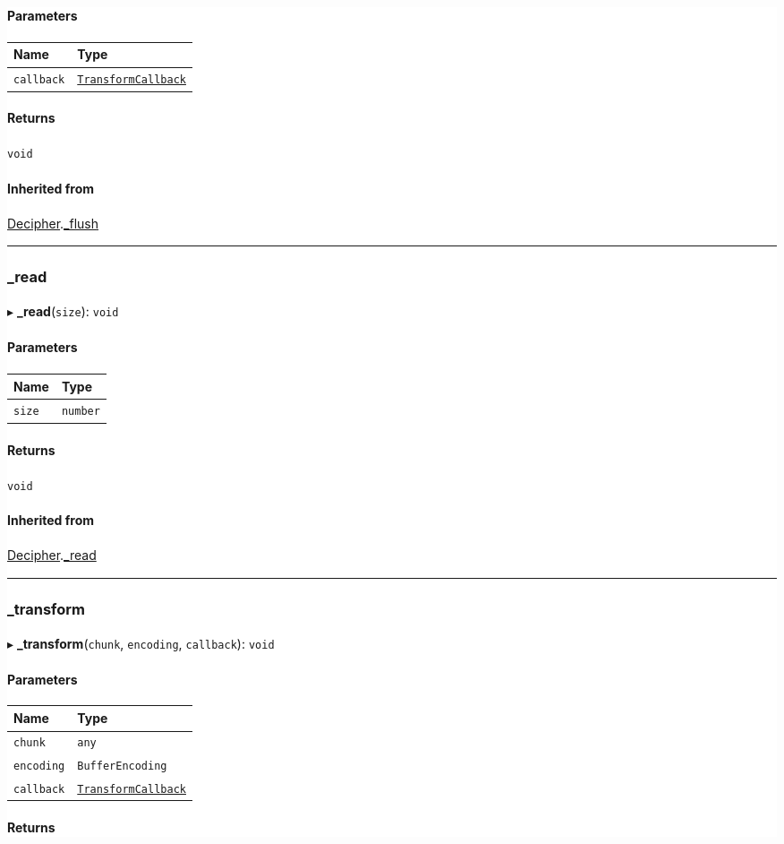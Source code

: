 #### Parameters

| Name | Type |
| :------ | :------ |
| `callback` | [`TransformCallback`](https://github.com/oven-sh/bun-types/blob/master/api-docs/modules/stream_.md#transformcallback) |

#### Returns

`void`

#### Inherited from

[Decipher](https://github.com/oven-sh/bun-types/blob/master/api-docs/classes/crypto_.Decipher.md).[_flush](https://github.com/oven-sh/bun-types/blob/master/api-docs/classes/crypto_.Decipher.md#_flush)

___

### \_read

▸ **_read**(`size`): `void`

#### Parameters

| Name | Type |
| :------ | :------ |
| `size` | `number` |

#### Returns

`void`

#### Inherited from

[Decipher](https://github.com/oven-sh/bun-types/blob/master/api-docs/classes/crypto_.Decipher.md).[_read](https://github.com/oven-sh/bun-types/blob/master/api-docs/classes/crypto_.Decipher.md#_read)

___

### \_transform

▸ **_transform**(`chunk`, `encoding`, `callback`): `void`

#### Parameters

| Name | Type |
| :------ | :------ |
| `chunk` | `any` |
| `encoding` | `BufferEncoding` |
| `callback` | [`TransformCallback`](https://github.com/oven-sh/bun-types/blob/master/api-docs/modules/stream_.md#transformcallback) |

#### Returns
